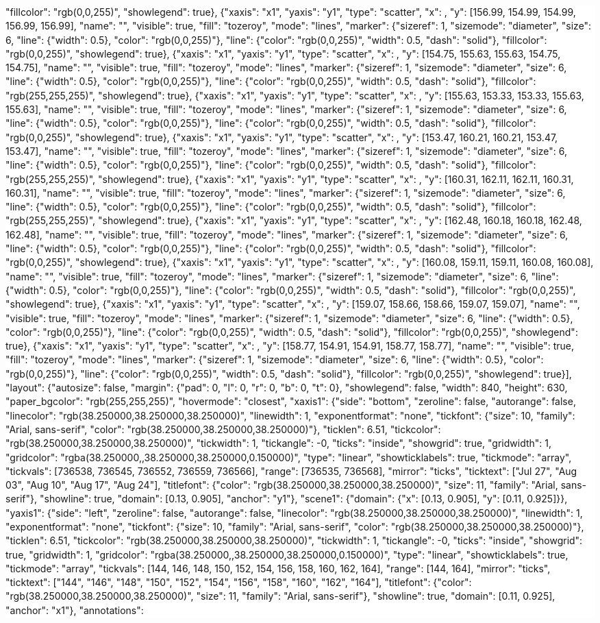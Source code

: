 "fillcolor": "rgb(0,0,255)", "showlegend": true}, {"xaxis": "x1", "yaxis": "y1", "type": "scatter", "x": , "y": [156.99, 154.99, 154.99, 156.99, 156.99], "name": "", "visible": true, "fill": "tozeroy", "mode": "lines", "marker": {"sizeref": 1, "sizemode": "diameter", "size": 6, "line": {"width": 0.5}, "color": "rgb(0,0,255)"}, "line": {"color": "rgb(0,0,255)", "width": 0.5, "dash": "solid"}, "fillcolor": "rgb(0,0,255)", "showlegend": true}, {"xaxis": "x1", "yaxis": "y1", "type": "scatter", "x": , "y": [154.75, 155.63, 155.63, 154.75, 154.75], "name": "", "visible": true, "fill": "tozeroy", "mode": "lines", "marker": {"sizeref": 1, "sizemode": "diameter", "size": 6, "line": {"width": 0.5}, "color": "rgb(0,0,255)"}, "line": {"color": "rgb(0,0,255)", "width": 0.5, "dash": "solid"}, "fillcolor": "rgb(255,255,255)", "showlegend": true}, {"xaxis": "x1", "yaxis": "y1", "type": "scatter", "x": , "y": [155.63, 153.33, 153.33, 155.63, 155.63], "name": "", "visible": true, "fill": "tozeroy", "mode": "lines", "marker": {"sizeref": 1, "sizemode": "diameter", "size": 6, "line": {"width": 0.5}, "color": "rgb(0,0,255)"}, "line": {"color": "rgb(0,0,255)", "width": 0.5, "dash": "solid"}, "fillcolor": "rgb(0,0,255)", "showlegend": true}, {"xaxis": "x1", "yaxis": "y1", "type": "scatter", "x": , "y": [153.47, 160.21, 160.21, 153.47, 153.47], "name": "", "visible": true, "fill": "tozeroy", "mode": "lines", "marker": {"sizeref": 1, "sizemode": "diameter", "size": 6, "line": {"width": 0.5}, "color": "rgb(0,0,255)"}, "line": {"color": "rgb(0,0,255)", "width": 0.5, "dash": "solid"}, "fillcolor": "rgb(255,255,255)", "showlegend": true}, {"xaxis": "x1", "yaxis": "y1", "type": "scatter", "x": , "y": [160.31, 162.11, 162.11, 160.31, 160.31], "name": "", "visible": true, "fill": "tozeroy", "mode": "lines", "marker": {"sizeref": 1, "sizemode": "diameter", "size": 6, "line": {"width": 0.5}, "color": "rgb(0,0,255)"}, "line": {"color": "rgb(0,0,255)", "width": 0.5, "dash": "solid"}, "fillcolor": "rgb(255,255,255)", "showlegend": true}, {"xaxis": "x1", "yaxis": "y1", "type": "scatter", "x": , "y": [162.48, 160.18, 160.18, 162.48, 162.48], "name": "", "visible": true, "fill": "tozeroy", "mode": "lines", "marker": {"sizeref": 1, "sizemode": "diameter", "size": 6, "line": {"width": 0.5}, "color": "rgb(0,0,255)"}, "line": {"color": "rgb(0,0,255)", "width": 0.5, "dash": "solid"}, "fillcolor": "rgb(0,0,255)", "showlegend": true}, {"xaxis": "x1", "yaxis": "y1", "type": "scatter", "x": , "y": [160.08, 159.11, 159.11, 160.08, 160.08], "name": "", "visible": true, "fill": "tozeroy", "mode": "lines", "marker": {"sizeref": 1, "sizemode": "diameter", "size": 6, "line": {"width": 0.5}, "color": "rgb(0,0,255)"}, "line": {"color": "rgb(0,0,255)", "width": 0.5, "dash": "solid"}, "fillcolor": "rgb(0,0,255)", "showlegend": true}, {"xaxis": "x1", "yaxis": "y1", "type": "scatter", "x": , "y": [159.07, 158.66, 158.66, 159.07, 159.07], "name": "", "visible": true, "fill": "tozeroy", "mode": "lines", "marker": {"sizeref": 1, "sizemode": "diameter", "size": 6, "line": {"width": 0.5}, "color": "rgb(0,0,255)"}, "line": {"color": "rgb(0,0,255)", "width": 0.5, "dash": "solid"}, "fillcolor": "rgb(0,0,255)", "showlegend": true}, {"xaxis": "x1", "yaxis": "y1", "type": "scatter", "x": , "y": [158.77, 154.91, 154.91, 158.77, 158.77], "name": "", "visible": true, "fill": "tozeroy", "mode": "lines", "marker": {"sizeref": 1, "sizemode": "diameter", "size": 6, "line": {"width": 0.5}, "color": "rgb(0,0,255)"}, "line": {"color": "rgb(0,0,255)", "width": 0.5, "dash": "solid"}, "fillcolor": "rgb(0,0,255)", "showlegend": true}], "layout": {"autosize": false, "margin": {"pad": 0, "l": 0, "r": 0, "b": 0, "t": 0}, "showlegend": false, "width": 840, "height": 630, "paper_bgcolor": "rgb(255,255,255)", "hovermode": "closest", "xaxis1": {"side": "bottom", "zeroline": false, "autorange": false, "linecolor": "rgb(38.250000,38.250000,38.250000)", "linewidth": 1, "exponentformat": "none", "tickfont": {"size": 10, "family": "Arial, sans-serif", "color": "rgb(38.250000,38.250000,38.250000)"}, "ticklen": 6.51, "tickcolor": "rgb(38.250000,38.250000,38.250000)", "tickwidth": 1, "tickangle": -0, "ticks": "inside", "showgrid": true, "gridwidth": 1, "gridcolor": "rgba(38.250000,,38.250000,38.250000,0.150000)", "type": "linear", "showticklabels": true, "tickmode": "array", "tickvals": [736538, 736545, 736552, 736559, 736566], "range": [736535, 736568], "mirror": "ticks", "ticktext": ["Jul 27", "Aug 03", "Aug 10", "Aug 17", "Aug 24"], "titlefont": {"color": "rgb(38.250000,38.250000,38.250000)", "size": 11, "family": "Arial, sans-serif"}, "showline": true, "domain": [0.13, 0.905], "anchor": "y1"}, "scene1": {"domain": {"x": [0.13, 0.905], "y": [0.11, 0.925]}}, "yaxis1": {"side": "left", "zeroline": false, "autorange": false, "linecolor": "rgb(38.250000,38.250000,38.250000)", "linewidth": 1, "exponentformat": "none", "tickfont": {"size": 10, "family": "Arial, sans-serif", "color": "rgb(38.250000,38.250000,38.250000)"}, "ticklen": 6.51, "tickcolor": "rgb(38.250000,38.250000,38.250000)", "tickwidth": 1, "tickangle": -0, "ticks": "inside", "showgrid": true, "gridwidth": 1, "gridcolor": "rgba(38.250000,,38.250000,38.250000,0.150000)", "type": "linear", "showticklabels": true, "tickmode": "array", "tickvals": [144, 146, 148, 150, 152, 154, 156, 158, 160, 162, 164], "range": [144, 164], "mirror": "ticks", "ticktext": ["144", "146", "148", "150", "152", "154", "156", "158", "160", "162", "164"], "titlefont": {"color": "rgb(38.250000,38.250000,38.250000)", "size": 11, "family": "Arial, sans-serif"}, "showline": true, "domain": [0.11, 0.925], "anchor": "x1"}, "annotations":